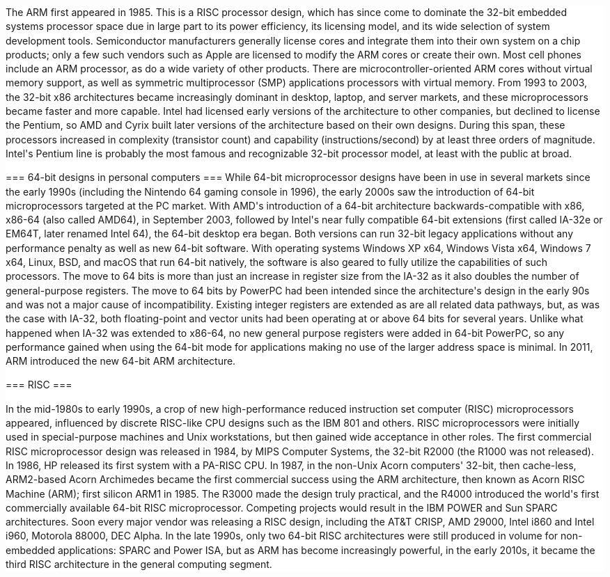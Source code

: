 The ARM first appeared in 1985. This is a RISC processor design, which has since come to dominate the 32-bit embedded systems processor space due in large part to its power efficiency, its licensing model, and its wide selection of system development tools. Semiconductor manufacturers generally license cores and integrate them into their own system on a chip products; only a few such vendors such as Apple are licensed to modify the ARM cores or create their own. Most cell phones include an ARM processor, as do a wide variety of other products. There are microcontroller-oriented ARM cores without virtual memory support, as well as symmetric multiprocessor (SMP) applications processors with virtual memory.
From 1993 to 2003, the 32-bit x86 architectures became increasingly dominant in desktop, laptop, and server markets, and these microprocessors became faster and more capable. Intel had licensed early versions of the architecture to other companies, but declined to license the Pentium, so AMD and Cyrix built later versions of the architecture based on their own designs. During this span, these processors increased in complexity (transistor count) and capability (instructions/second) by at least three orders of magnitude. Intel's Pentium line is probably the most famous and recognizable 32-bit processor model, at least with the public at broad.


=== 64-bit designs in personal computers ===
While 64-bit microprocessor designs have been in use in several markets since the early 1990s (including the Nintendo 64 gaming console in 1996), the early 2000s saw the introduction of 64-bit microprocessors targeted at the PC market.
With AMD's introduction of a 64-bit architecture backwards-compatible with x86, x86-64 (also called AMD64), in September 2003, followed by Intel's near fully compatible 64-bit extensions (first called IA-32e or EM64T, later renamed Intel 64), the 64-bit desktop era began. Both versions can run 32-bit legacy applications without any performance penalty as well as new 64-bit software. With operating systems Windows XP x64, Windows Vista x64, Windows 7 x64, Linux, BSD, and macOS that run 64-bit natively, the software is also geared to fully utilize the capabilities of such processors. The move to 64 bits is more than just an increase in register size from the IA-32 as it also doubles the number of general-purpose registers.
The move to 64 bits by PowerPC had been intended since the architecture's design in the early 90s and was not a major cause of incompatibility. Existing integer registers are extended as are all related data pathways, but, as was the case with IA-32, both floating-point and vector units had been operating at or above 64 bits for several years. Unlike what happened when IA-32 was extended to x86-64, no new general purpose registers were added in 64-bit PowerPC, so any performance gained when using the 64-bit mode for applications making no use of the larger address space is minimal.
In 2011, ARM introduced the new 64-bit ARM architecture.


=== RISC ===

In the mid-1980s to early 1990s, a crop of new high-performance reduced instruction set computer (RISC) microprocessors appeared, influenced by discrete RISC-like CPU designs such as the IBM 801 and others. RISC microprocessors were initially used in special-purpose machines and Unix workstations, but then gained wide acceptance in other roles.
The first commercial RISC microprocessor design was released in 1984, by MIPS Computer Systems, the 32-bit R2000 (the R1000 was not released). In 1986, HP released its first system with a PA-RISC CPU. In 1987, in the non-Unix Acorn computers' 32-bit, then cache-less, ARM2-based Acorn Archimedes became the first commercial success using the ARM architecture, then known as Acorn RISC Machine (ARM); first silicon ARM1 in 1985. The R3000 made the design truly practical, and the R4000 introduced the world's first commercially available 64-bit RISC microprocessor. Competing projects would result in the IBM POWER and Sun SPARC architectures. Soon every major vendor was releasing a RISC design, including the AT&T CRISP, AMD 29000, Intel i860 and Intel i960, Motorola 88000, DEC Alpha.
In the late 1990s, only two 64-bit RISC architectures were still produced in volume for non-embedded applications: SPARC and Power ISA, but as ARM has become increasingly powerful, in the early 2010s, it became the third RISC architecture in the general computing segment.
